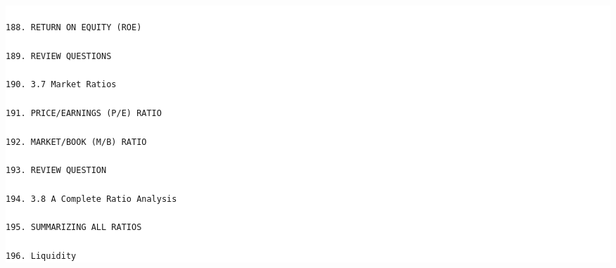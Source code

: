                                                                                                                                                                                                                                                                                                                                                                                                                                                                                                                                                                                                                        188. RETURN ON EQUITY (ROE)
                                                                                                                                                                                                                                                                                                                                                                                                                                                                                                                                                                                                                       189. REVIEW QUESTIONS
                                                                                                                                                                                                                                                                                                                                                                                                                                                                                                                                                                                                                       190. 3.7 Market Ratios
                                                                                                                                                                                                                                                                                                                                                                                                                                                                                                                                                                                                                       191. PRICE/EARNINGS (P/E) RATIO
                                                                                                                                                                                                                                                                                                                                                                                                                                                                                                                                                                                                                       192. MARKET/BOOK (M/B) RATIO
                                                                                                                                                                                                                                                                                                                                                                                                                                                                                                                                                                                                                       193. REVIEW QUESTION
                                                                                                                                                                                                                                                                                                                                                                                                                                                                                                                                                                                                                       194. 3.8 A Complete Ratio Analysis
                                                                                                                                                                                                                                                                                                                                                                                                                                                                                                                                                                                                                       195. SUMMARIZING ALL RATIOS
                                                                                                                                                                                                                                                                                                                                                                                                                                                                                                                                                                                                                       196. Liquidity